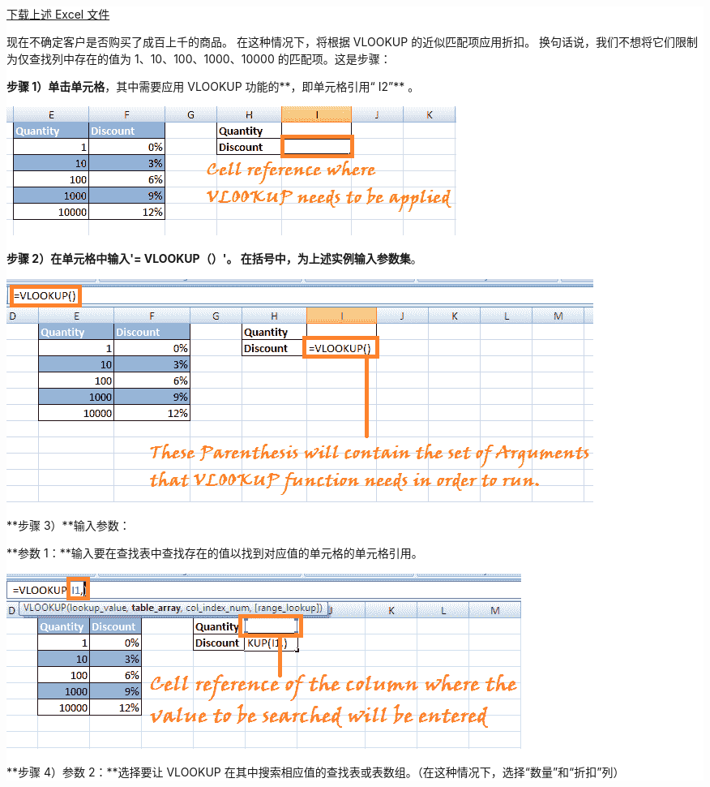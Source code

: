[下载上述 Excel 文件](https://drive.google.com/uc?export=download&id=0ByI5-ZLwpo25Um1iUkxzMW52aUU)

现在不确定客户是否购买了成百上千的商品。 在这种情况下，将根据 VLOOKUP 的近似匹配项应用折扣。 换句话说，我们不想将它们限制为仅查找列中存在的值为 1、10、100、1000、10000 的匹配项。这是步骤：

**步骤 1）单击单元格**，其中需要应用 VLOOKUP 功能的**，即单元格引用“ I2”** 。

![](img/afe42b97d2a1fd3c0fbc1f6fe6a4b5fc.png)

**步骤 2）**在单元格中输入'= VLOOKUP（）'。 在括号**中，为上述实例输入参数集**。

![](img/f766bd66fff9c9848fd1ab47a1cc135e.png)

**步骤 3）**输入参数：

**参数 1：**输入要在查找表中查找存在的值以找到对应值的单元格的单元格引用。

![](img/901d83030ebadbd1a1df9d8221f6f046.png)

**步骤 4）参数 2：**选择要让 VLOOKUP 在其中搜索相应值的查找表或表数组。（在这种情况下，选择“数量”和“折扣”列）
